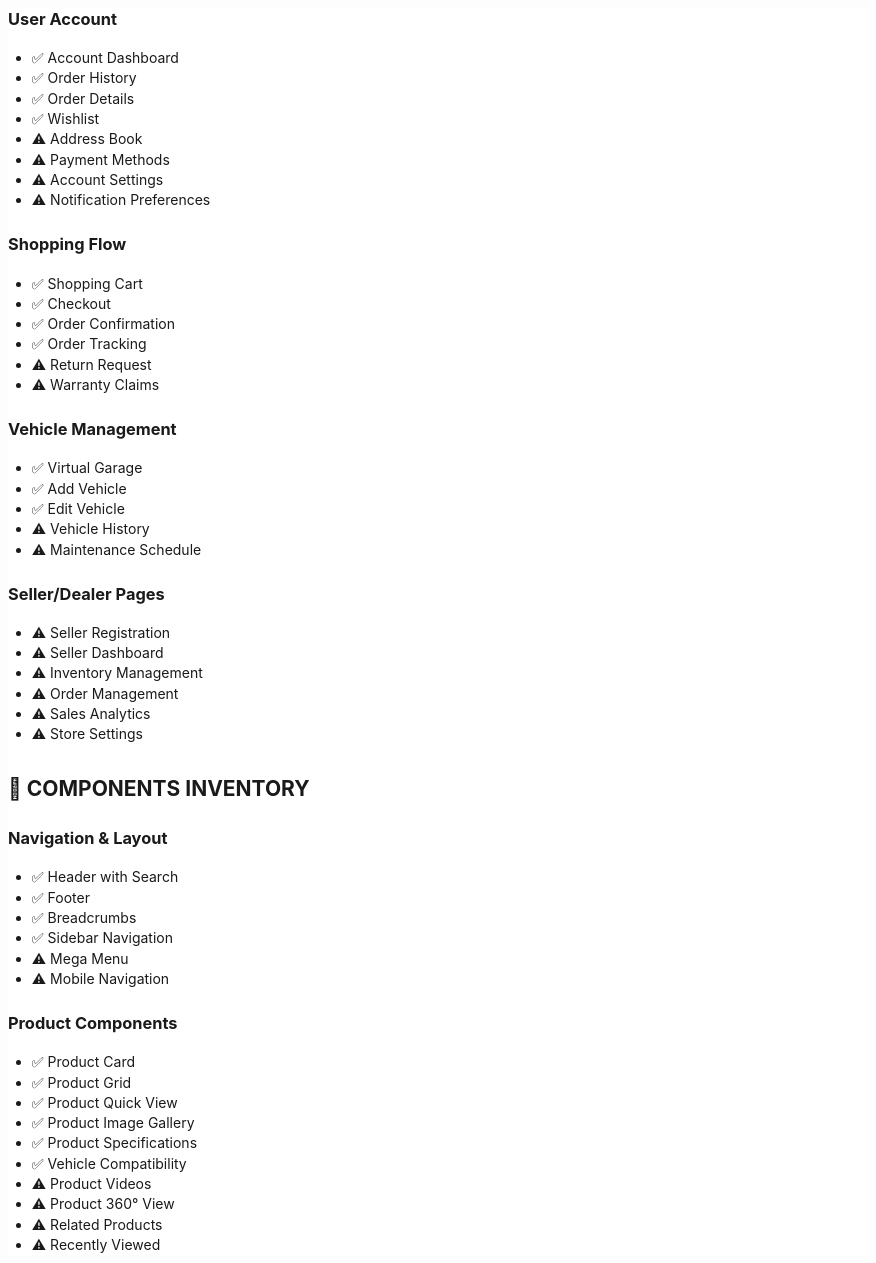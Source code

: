 ### **User Account**
- ✅ Account Dashboard
- ✅ Order History
- ✅ Order Details
- ✅ Wishlist
- ⚠️ Address Book
- ⚠️ Payment Methods
- ⚠️ Account Settings
- ⚠️ Notification Preferences

### **Shopping Flow**
- ✅ Shopping Cart
- ✅ Checkout
- ✅ Order Confirmation
- ✅ Order Tracking
- ⚠️ Return Request
- ⚠️ Warranty Claims

### **Vehicle Management**
- ✅ Virtual Garage
- ✅ Add Vehicle
- ✅ Edit Vehicle
- ⚠️ Vehicle History
- ⚠️ Maintenance Schedule

### **Seller/Dealer Pages**
- ⚠️ Seller Registration
- ⚠️ Seller Dashboard
- ⚠️ Inventory Management
- ⚠️ Order Management
- ⚠️ Sales Analytics
- ⚠️ Store Settings

## 🧩 **COMPONENTS INVENTORY**

### **Navigation & Layout**
- ✅ Header with Search
- ✅ Footer
- ✅ Breadcrumbs
- ✅ Sidebar Navigation
- ⚠️ Mega Menu
- ⚠️ Mobile Navigation

### **Product Components**
- ✅ Product Card
- ✅ Product Grid
- ✅ Product Quick View
- ✅ Product Image Gallery
- ✅ Product Specifications
- ✅ Vehicle Compatibility
- ⚠️ Product Videos
- ⚠️ Product 360° View
- ⚠️ Related Products
- ⚠️ Recently Viewed
